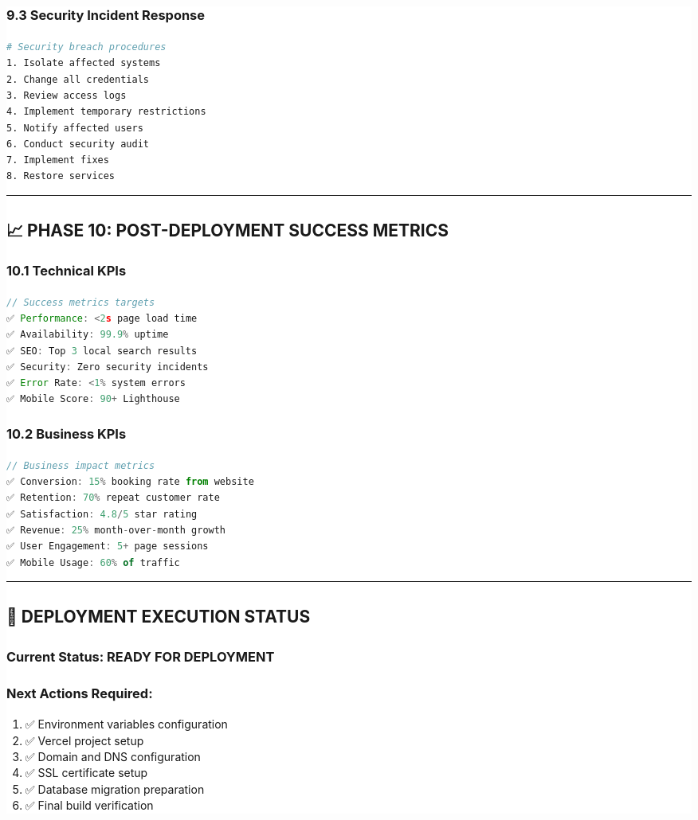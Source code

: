 ### **9.3 Security Incident Response**
```bash
# Security breach procedures
1. Isolate affected systems
2. Change all credentials
3. Review access logs
4. Implement temporary restrictions
5. Notify affected users
6. Conduct security audit
7. Implement fixes
8. Restore services
```

---

## **📈 PHASE 10: POST-DEPLOYMENT SUCCESS METRICS**

### **10.1 Technical KPIs**
```javascript
// Success metrics targets
✅ Performance: <2s page load time
✅ Availability: 99.9% uptime
✅ SEO: Top 3 local search results
✅ Security: Zero security incidents
✅ Error Rate: <1% system errors
✅ Mobile Score: 90+ Lighthouse
```

### **10.2 Business KPIs**
```javascript
// Business impact metrics
✅ Conversion: 15% booking rate from website
✅ Retention: 70% repeat customer rate
✅ Satisfaction: 4.8/5 star rating
✅ Revenue: 25% month-over-month growth
✅ User Engagement: 5+ page sessions
✅ Mobile Usage: 60% of traffic
```

---

## **🎉 DEPLOYMENT EXECUTION STATUS**

### **Current Status**: **READY FOR DEPLOYMENT**

### **Next Actions Required:**
1. ✅ Environment variables configuration
2. ✅ Vercel project setup
3. ✅ Domain and DNS configuration
4. ✅ SSL certificate setup
5. ✅ Database migration preparation
6. ✅ Final build verification
